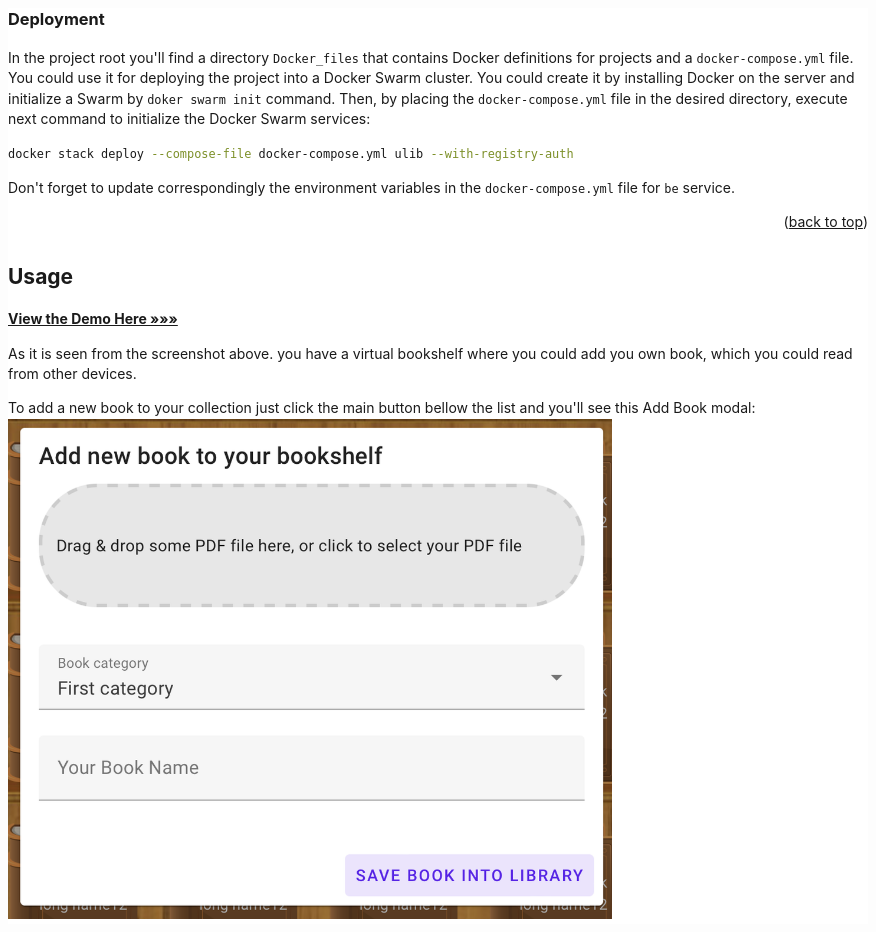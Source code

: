 ### Deployment
In the project root you'll find a directory ```Docker_files``` that contains Docker definitions for projects and a ```docker-compose.yml``` file. You could use it for deploying the project into a Docker Swarm cluster. You could create it by installing Docker on the server and initialize a Swarm by ```doker swarm init``` command. Then, by placing the ```docker-compose.yml``` file in the desired directory, execute next command to initialize the Docker Swarm services: 
```sh
docker stack deploy --compose-file docker-compose.yml ulib --with-registry-auth
```
 Don't forget to update correspondingly 
the environment variables in the ```docker-compose.yml``` file for ```be``` service. 

<p align="right">(<a href="#readme-top">back to top</a>)</p>



## Usage
<a href="https://ulib.online"><strong>View the Demo Here  »»»</strong></a>


As it is seen from the screenshot above. you have a virtual bookshelf where you could add you own book, which you could read from other devices.

To add a new book to your collection just click the main button bellow the list and you'll see this Add Book modal:
<img src="RemoteFinder.UI/_screenshots/ulib_2.png" alt="uLib Add Book Screen" height="500">
